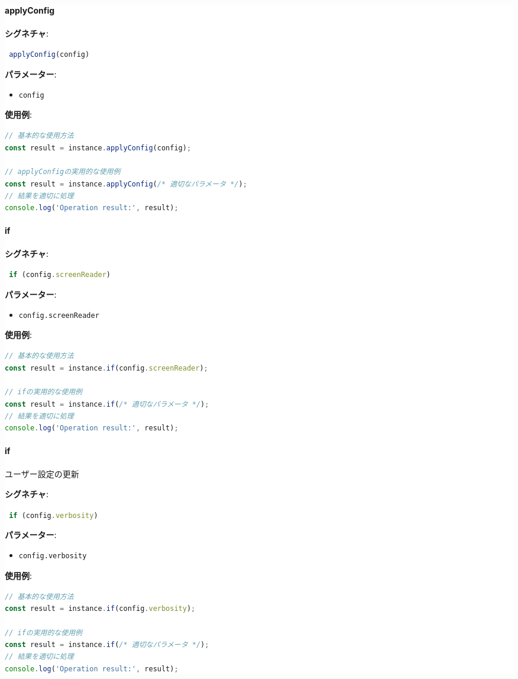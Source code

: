 #### applyConfig

**シグネチャ**:
```javascript
 applyConfig(config)
```

**パラメーター**:
- `config`

**使用例**:
```javascript
// 基本的な使用方法
const result = instance.applyConfig(config);

// applyConfigの実用的な使用例
const result = instance.applyConfig(/* 適切なパラメータ */);
// 結果を適切に処理
console.log('Operation result:', result);
```

#### if

**シグネチャ**:
```javascript
 if (config.screenReader)
```

**パラメーター**:
- `config.screenReader`

**使用例**:
```javascript
// 基本的な使用方法
const result = instance.if(config.screenReader);

// ifの実用的な使用例
const result = instance.if(/* 適切なパラメータ */);
// 結果を適切に処理
console.log('Operation result:', result);
```

#### if

ユーザー設定の更新

**シグネチャ**:
```javascript
 if (config.verbosity)
```

**パラメーター**:
- `config.verbosity`

**使用例**:
```javascript
// 基本的な使用方法
const result = instance.if(config.verbosity);

// ifの実用的な使用例
const result = instance.if(/* 適切なパラメータ */);
// 結果を適切に処理
console.log('Operation result:', result);
```
